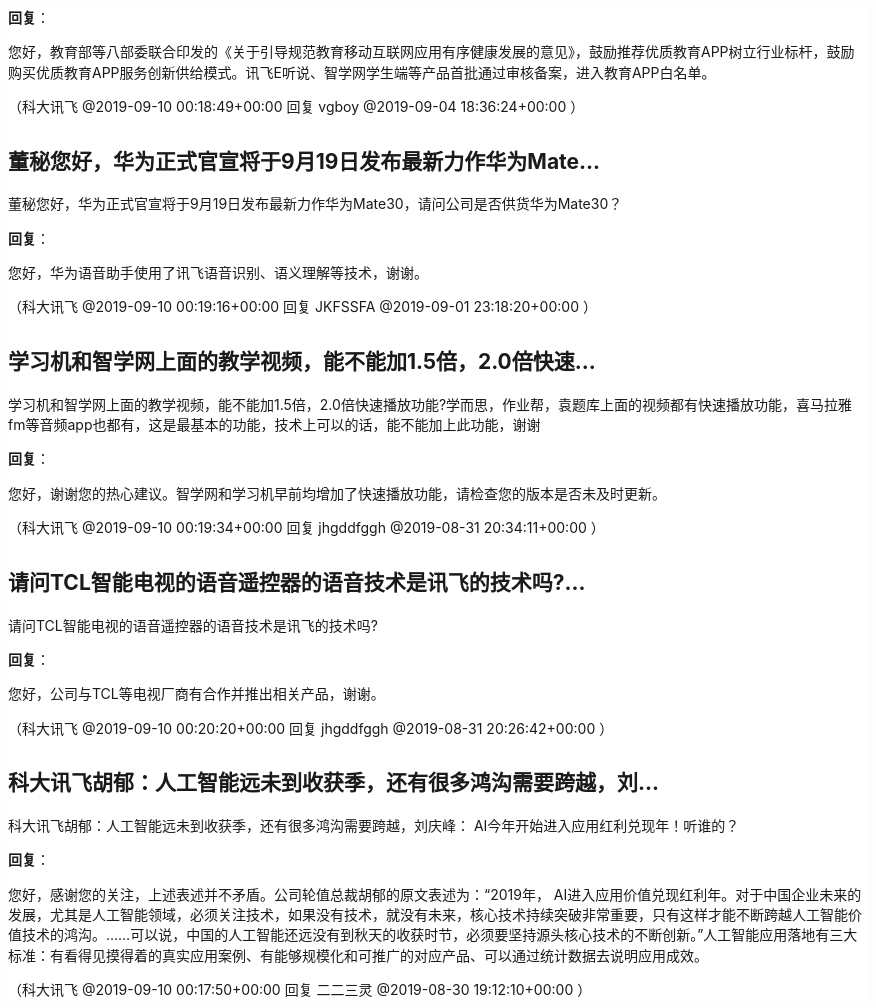 **回复**：

您好，教育部等八部委联合印发的《关于引导规范教育移动互联网应用有序健康发展的意见》，鼓励推荐优质教育APP树立行业标杆，鼓励购买优质教育APP服务创新供给模式。讯飞E听说、智学网学生端等产品首批通过审核备案，进入教育APP白名单。 

（科大讯飞  @2019-09-10 00:18:49+00:00 回复 vgboy  @2019-09-04 18:36:24+00:00 ）

## 董秘您好，华为正式官宣将于9月19日发布最新力作华为Mate...

董秘您好，华为正式官宣将于9月19日发布最新力作华为Mate30，请问公司是否供货华为Mate30？

**回复**：

您好，华为语音助手使用了讯飞语音识别、语义理解等技术，谢谢。 

（科大讯飞  @2019-09-10 00:19:16+00:00 回复 JKFSSFA  @2019-09-01 23:18:20+00:00 ）

## 学习机和智学网上面的教学视频，能不能加1.5倍，2.0倍快速...

学习机和智学网上面的教学视频，能不能加1.5倍，2.0倍快速播放功能?学而思，作业帮，袁题库上面的视频都有快速播放功能，喜马拉雅fm等音频app也都有，这是最基本的功能，技术上可以的话，能不能加上此功能，谢谢

**回复**：

您好，谢谢您的热心建议。智学网和学习机早前均增加了快速播放功能，请检查您的版本是否未及时更新。 

（科大讯飞  @2019-09-10 00:19:34+00:00 回复 jhgddfggh  @2019-08-31 20:34:11+00:00 ）

## 请问TCL智能电视的语音遥控器的语音技术是讯飞的技术吗?...

请问TCL智能电视的语音遥控器的语音技术是讯飞的技术吗?

**回复**：

您好，公司与TCL等电视厂商有合作并推出相关产品，谢谢。 

（科大讯飞  @2019-09-10 00:20:20+00:00 回复 jhgddfggh  @2019-08-31 20:26:42+00:00 ）

## 科大讯飞胡郁：人工智能远未到收获季，还有很多鸿沟需要跨越，刘...

科大讯飞胡郁：人工智能远未到收获季，还有很多鸿沟需要跨越，刘庆峰： AI今年开始进入应用红利兑现年！听谁的？

**回复**：

您好，感谢您的关注，上述表述并不矛盾。公司轮值总裁胡郁的原文表述为：“2019年， AI进入应用价值兑现红利年。对于中国企业未来的发展，尤其是人工智能领域，必须关注技术，如果没有技术，就没有未来，核心技术持续突破非常重要，只有这样才能不断跨越人工智能价值技术的鸿沟。……可以说，中国的人工智能还远没有到秋天的收获时节，必须要坚持源头核心技术的不断创新。”人工智能应用落地有三大标准：有看得见摸得着的真实应用案例、有能够规模化和可推广的对应产品、可以通过统计数据去说明应用成效。 

（科大讯飞  @2019-09-10 00:17:50+00:00 回复 二二三灵  @2019-08-30 19:12:10+00:00 ）

